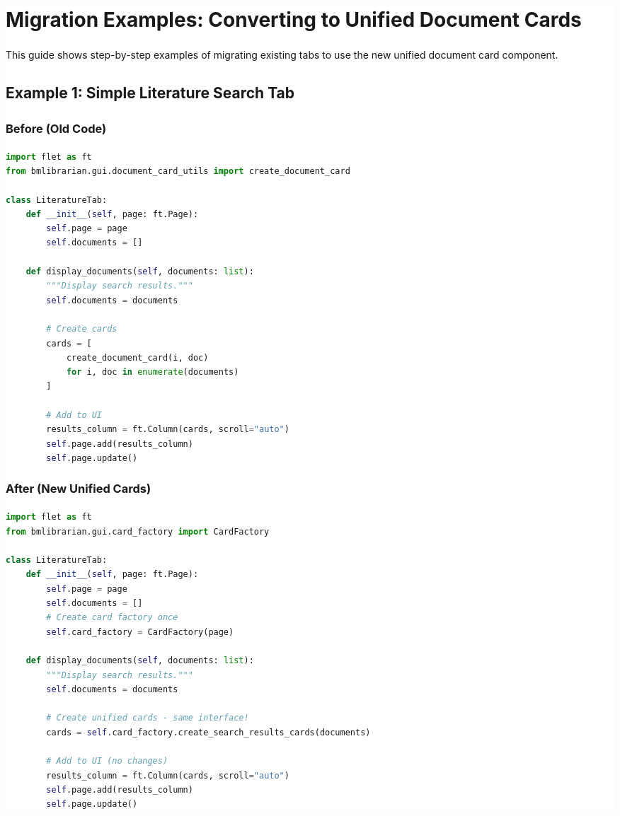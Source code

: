 # Migration Examples: Converting to Unified Document Cards

This guide shows step-by-step examples of migrating existing tabs to use the new unified document card component.

## Example 1: Simple Literature Search Tab

### Before (Old Code)

```python
import flet as ft
from bmlibrarian.gui.document_card_utils import create_document_card

class LiteratureTab:
    def __init__(self, page: ft.Page):
        self.page = page
        self.documents = []

    def display_documents(self, documents: list):
        """Display search results."""
        self.documents = documents

        # Create cards
        cards = [
            create_document_card(i, doc)
            for i, doc in enumerate(documents)
        ]

        # Add to UI
        results_column = ft.Column(cards, scroll="auto")
        self.page.add(results_column)
        self.page.update()
```

### After (New Unified Cards)

```python
import flet as ft
from bmlibrarian.gui.card_factory import CardFactory

class LiteratureTab:
    def __init__(self, page: ft.Page):
        self.page = page
        self.documents = []
        # Create card factory once
        self.card_factory = CardFactory(page)

    def display_documents(self, documents: list):
        """Display search results."""
        self.documents = documents

        # Create unified cards - same interface!
        cards = self.card_factory.create_search_results_cards(documents)

        # Add to UI (no changes)
        results_column = ft.Column(cards, scroll="auto")
        self.page.add(results_column)
        self.page.update()
```
